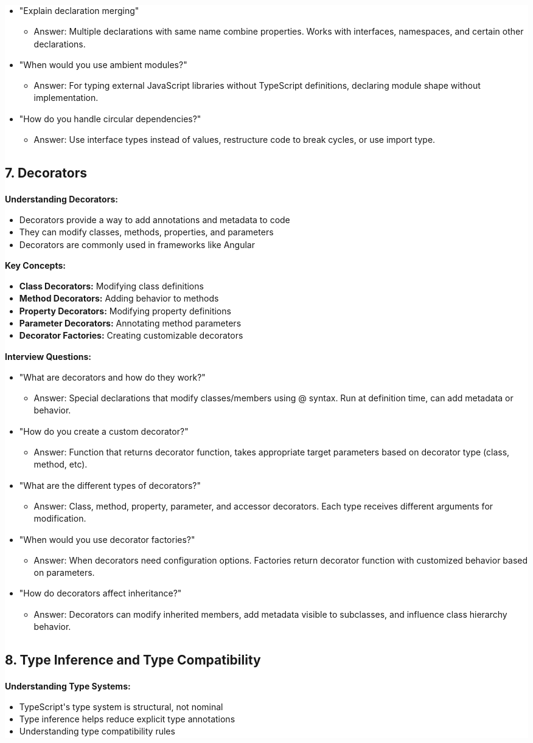 * "Explain declaration merging"
  - Answer: Multiple declarations with same name combine properties. Works with interfaces, namespaces, and certain other declarations.

* "When would you use ambient modules?"
  - Answer: For typing external JavaScript libraries without TypeScript definitions, declaring module shape without implementation.

* "How do you handle circular dependencies?"
  - Answer: Use interface types instead of values, restructure code to break cycles, or use import type.

## 7. Decorators

**Understanding Decorators:**

* Decorators provide a way to add annotations and metadata to code
* They can modify classes, methods, properties, and parameters
* Decorators are commonly used in frameworks like Angular

**Key Concepts:**

* **Class Decorators:** Modifying class definitions
* **Method Decorators:** Adding behavior to methods
* **Property Decorators:** Modifying property definitions
* **Parameter Decorators:** Annotating method parameters
* **Decorator Factories:** Creating customizable decorators

**Interview Questions:**

* "What are decorators and how do they work?"
  - Answer: Special declarations that modify classes/members using @ syntax. Run at definition time, can add metadata or behavior.

* "How do you create a custom decorator?"
  - Answer: Function that returns decorator function, takes appropriate target parameters based on decorator type (class, method, etc).

* "What are the different types of decorators?"
  - Answer: Class, method, property, parameter, and accessor decorators. Each type receives different arguments for modification.

* "When would you use decorator factories?"
  - Answer: When decorators need configuration options. Factories return decorator function with customized behavior based on parameters.

* "How do decorators affect inheritance?"
  - Answer: Decorators can modify inherited members, add metadata visible to subclasses, and influence class hierarchy behavior.

## 8. Type Inference and Type Compatibility

**Understanding Type Systems:**

* TypeScript's type system is structural, not nominal
* Type inference helps reduce explicit type annotations
* Understanding type compatibility rules
